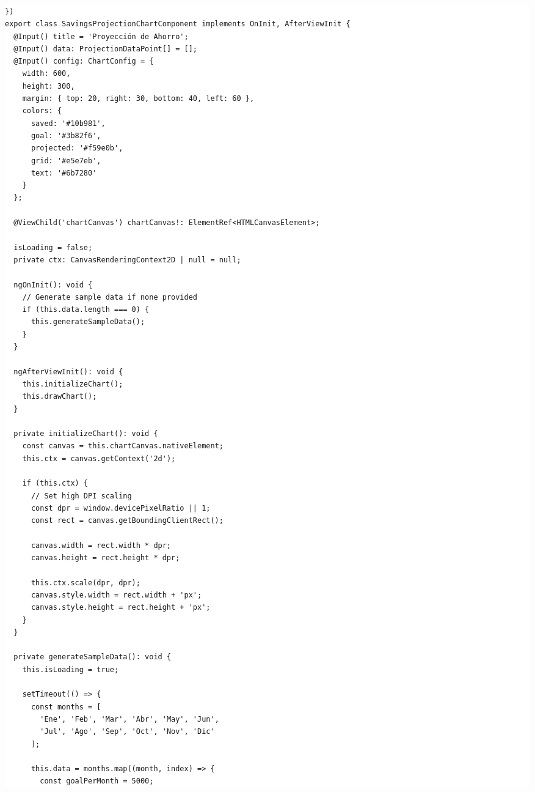 ```
})
export class SavingsProjectionChartComponent implements OnInit, AfterViewInit {
  @Input() title = 'Proyección de Ahorro';
  @Input() data: ProjectionDataPoint[] = [];
  @Input() config: ChartConfig = {
    width: 600,
    height: 300,
    margin: { top: 20, right: 30, bottom: 40, left: 60 },
    colors: {
      saved: '#10b981',
      goal: '#3b82f6',
      projected: '#f59e0b',
      grid: '#e5e7eb',
      text: '#6b7280'
    }
  };

  @ViewChild('chartCanvas') chartCanvas!: ElementRef<HTMLCanvasElement>;

  isLoading = false;
  private ctx: CanvasRenderingContext2D | null = null;

  ngOnInit(): void {
    // Generate sample data if none provided
    if (this.data.length === 0) {
      this.generateSampleData();
    }
  }

  ngAfterViewInit(): void {
    this.initializeChart();
    this.drawChart();
  }

  private initializeChart(): void {
    const canvas = this.chartCanvas.nativeElement;
    this.ctx = canvas.getContext('2d');
    
    if (this.ctx) {
      // Set high DPI scaling
      const dpr = window.devicePixelRatio || 1;
      const rect = canvas.getBoundingClientRect();
      
      canvas.width = rect.width * dpr;
      canvas.height = rect.height * dpr;
      
      this.ctx.scale(dpr, dpr);
      canvas.style.width = rect.width + 'px';
      canvas.style.height = rect.height + 'px';
    }
  }

  private generateSampleData(): void {
    this.isLoading = true;
    
    setTimeout(() => {
      const months = [
        'Ene', 'Feb', 'Mar', 'Abr', 'May', 'Jun',
        'Jul', 'Ago', 'Sep', 'Oct', 'Nov', 'Dic'
      ];

      this.data = months.map((month, index) => {
        const goalPerMonth = 5000;
```